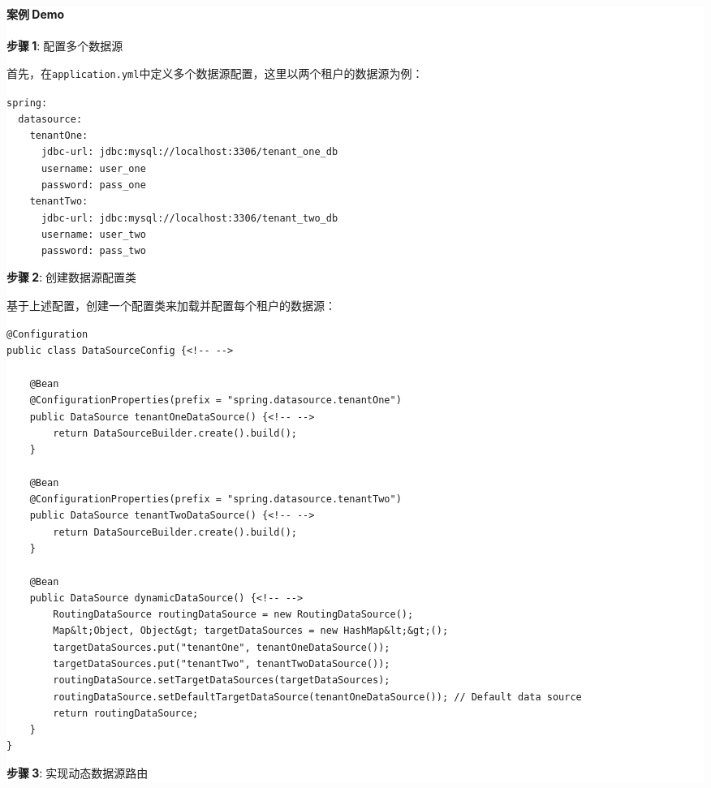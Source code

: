 #### 案例 Demo

**步骤 1**: 配置多个数据源

首先，在`application.yml`中定义多个数据源配置，这里以两个租户的数据源为例：

```
spring:
  datasource:
    tenantOne:
      jdbc-url: jdbc:mysql://localhost:3306/tenant_one_db
      username: user_one
      password: pass_one
    tenantTwo:
      jdbc-url: jdbc:mysql://localhost:3306/tenant_two_db
      username: user_two
      password: pass_two

```

**步骤 2**: 创建数据源配置类

基于上述配置，创建一个配置类来加载并配置每个租户的数据源：

```
@Configuration
public class DataSourceConfig {<!-- -->

    @Bean
    @ConfigurationProperties(prefix = "spring.datasource.tenantOne")
    public DataSource tenantOneDataSource() {<!-- -->
        return DataSourceBuilder.create().build();
    }

    @Bean
    @ConfigurationProperties(prefix = "spring.datasource.tenantTwo")
    public DataSource tenantTwoDataSource() {<!-- -->
        return DataSourceBuilder.create().build();
    }

    @Bean
    public DataSource dynamicDataSource() {<!-- -->
        RoutingDataSource routingDataSource = new RoutingDataSource();
        Map&lt;Object, Object&gt; targetDataSources = new HashMap&lt;&gt;();
        targetDataSources.put("tenantOne", tenantOneDataSource());
        targetDataSources.put("tenantTwo", tenantTwoDataSource());
        routingDataSource.setTargetDataSources(targetDataSources);
        routingDataSource.setDefaultTargetDataSource(tenantOneDataSource()); // Default data source
        return routingDataSource;
    }
}

```

**步骤 3**: 实现动态数据源路由
